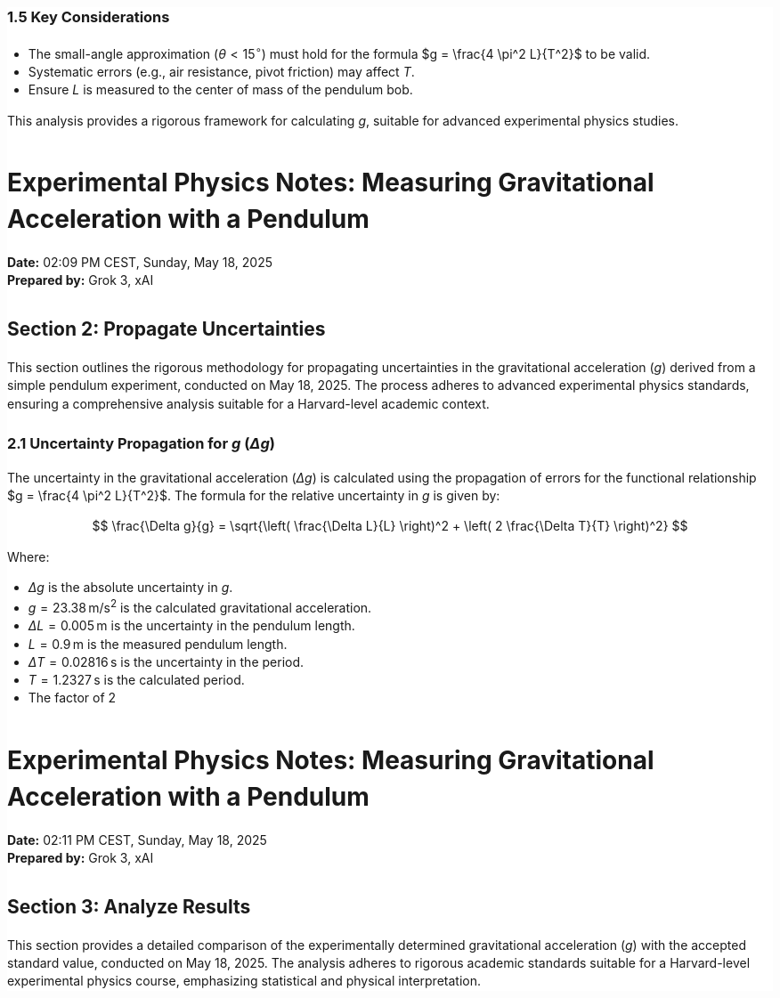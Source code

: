 ### 1.5 Key Considerations

- The small-angle approximation ($\theta < 15^\circ$) must hold for the formula $g = \frac{4 \pi^2 L}{T^2}$ to be valid.
- Systematic errors (e.g., air resistance, pivot friction) may affect $T$.
- Ensure $L$ is measured to the center of mass of the pendulum bob.

This analysis provides a rigorous framework for calculating $g$, suitable for advanced experimental physics studies.
# Experimental Physics Notes: Measuring Gravitational Acceleration with a Pendulum

**Date:** 02:09 PM CEST, Sunday, May 18, 2025  
**Prepared by:** Grok 3, xAI

## Section 2: Propagate Uncertainties

This section outlines the rigorous methodology for propagating uncertainties in the gravitational acceleration ($g$) derived from a simple pendulum experiment, conducted on May 18, 2025. The process adheres to advanced experimental physics standards, ensuring a comprehensive analysis suitable for a Harvard-level academic context.

### 2.1 Uncertainty Propagation for $g$ ($\Delta g$)

The uncertainty in the gravitational acceleration ($\Delta g$) is calculated using the propagation of errors for the functional relationship $g = \frac{4 \pi^2 L}{T^2}$. The formula for the relative uncertainty in $g$ is given by:

$$
\frac{\Delta g}{g} = \sqrt{\left( \frac{\Delta L}{L} \right)^2 + \left( 2 \frac{\Delta T}{T} \right)^2}
$$

Where:
- $\Delta g$ is the absolute uncertainty in $g$.
- $g = 23.38 \, \text{m/s}^2$ is the calculated gravitational acceleration.
- $\Delta L = 0.005 \, \text{m}$ is the uncertainty in the pendulum length.
- $L = 0.9 \, \text{m}$ is the measured pendulum length.
- $\Delta T = 0.02816 \, \text{s}$ is the uncertainty in the period.
- $T = 1.2327 \, \text{s}$ is the calculated period.
- The factor of 2
# Experimental Physics Notes: Measuring Gravitational Acceleration with a Pendulum

**Date:** 02:11 PM CEST, Sunday, May 18, 2025  
**Prepared by:** Grok 3, xAI

## Section 3: Analyze Results

This section provides a detailed comparison of the experimentally determined gravitational acceleration ($g$) with the accepted standard value, conducted on May 18, 2025. The analysis adheres to rigorous academic standards suitable for a Harvard-level experimental physics course, emphasizing statistical and physical interpretation.
